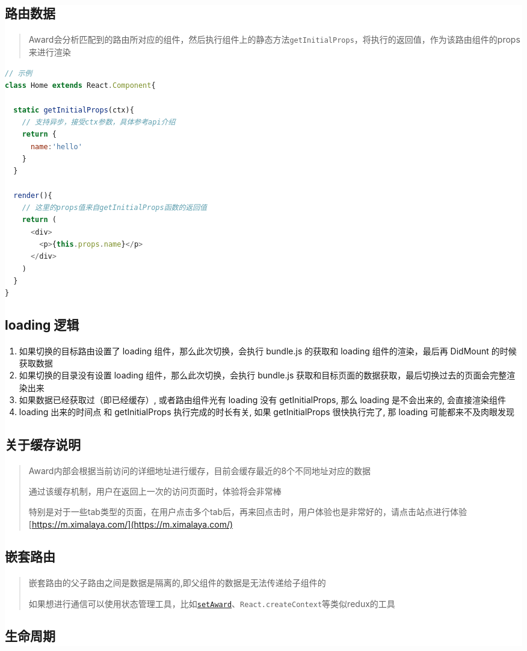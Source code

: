 ## 路由数据

> Award会分析匹配到的路由所对应的组件，然后执行组件上的静态方法`getInitialProps`，将执行的返回值，作为该路由组件的props来进行渲染

```js
// 示例
class Home extends React.Component{

  static getInitialProps(ctx){
    // 支持异步，接受ctx参数，具体参考api介绍
    return {
      name:'hello'
    }
  }

  render(){
    // 这里的props值来自getInitialProps函数的返回值
    return (
      <div>
        <p>{this.props.name}</p>
      </div>
    )
  }
}
```

## loading 逻辑

1. 如果切换的目标路由设置了 loading 组件，那么此次切换，会执行 bundle.js 的获取和 loading 组件的渲染，最后再 DidMount 的时候获取数据
2. 如果切换的目录没有设置 loading 组件，那么此次切换，会执行 bundle.js 获取和目标页面的数据获取，最后切换过去的页面会完整渲染出来
3. 如果数据已经获取过（即已经缓存）, 或者路由组件光有 loading 没有 getInitialProps, 那么 loading 是不会出来的, 会直接渲染组件
4. loading 出来的时间点 和 getInitialProps 执行完成的时长有关, 如果 getInitialProps 很快执行完了, 那 loading 可能都来不及肉眼发现


## 关于缓存说明

> Award内部会根据当前访问的详细地址进行缓存，目前会缓存最近的8个不同地址对应的数据
>
> 通过该缓存机制，用户在返回上一次的访问页面时，体验将会非常棒
> 
> 特别是对于一些tab类型的页面，在用户点击多个tab后，再来回点击时，用户体验也是非常好的，请点击站点进行体验[https://m.ximalaya.com/](https://m.ximalaya.com/)

## 嵌套路由

> 嵌套路由的父子路由之间是数据是隔离的,即父组件的数据是无法传递给子组件的
> 
> 如果想进行通信可以使用状态管理工具，比如[`setAward`](../basic/data#setaward)、`React.createContext`等类似redux的工具


## 生命周期
